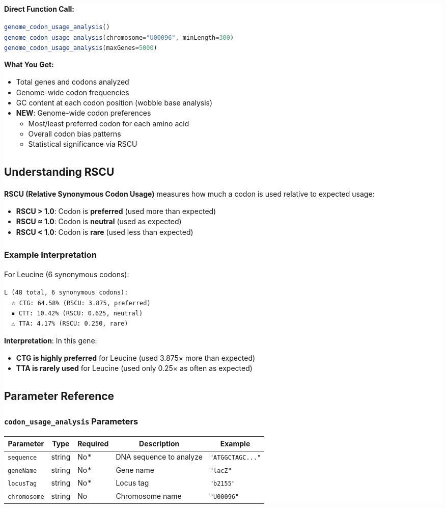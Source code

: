 **Direct Function Call:**
```javascript
genome_codon_usage_analysis()
genome_codon_usage_analysis(chromosome="U00096", minLength=300)
genome_codon_usage_analysis(maxGenes=5000)
```

**What You Get:**
- Total genes and codons analyzed
- Genome-wide codon frequencies
- GC content at each codon position (wobble base analysis)
- **NEW**: Genome-wide codon preferences
  - Most/least preferred codon for each amino acid
  - Overall codon bias patterns
  - Statistical significance via RSCU

## Understanding RSCU

**RSCU (Relative Synonymous Codon Usage)** measures how much a codon is used relative to expected usage:

- **RSCU > 1.0**: Codon is **preferred** (used more than expected)
- **RSCU ≈ 1.0**: Codon is **neutral** (used as expected)
- **RSCU < 1.0**: Codon is **rare** (used less than expected)

### Example Interpretation

For Leucine (6 synonymous codons):

```
L (48 total, 6 synonymous codons):
  ⭐ CTG: 64.58% (RSCU: 3.875, preferred)
  ▪️ CTT: 10.42% (RSCU: 0.625, neutral)
  ⚠️ TTA: 4.17% (RSCU: 0.250, rare)
```

**Interpretation**: In this gene:
- **CTG is highly preferred** for Leucine (used 3.875× more than expected)
- **TTA is rarely used** for Leucine (used only 0.25× as often as expected)

## Parameter Reference

### `codon_usage_analysis` Parameters

| Parameter | Type | Required | Description | Example |
|-----------|------|----------|-------------|---------|
| `sequence` | string | No* | DNA sequence to analyze | `"ATGGCTAGC..."` |
| `geneName` | string | No* | Gene name | `"lacZ"` |
| `locusTag` | string | No* | Locus tag | `"b2155"` |
| `chromosome` | string | No | Chromosome name | `"U00096"` |
